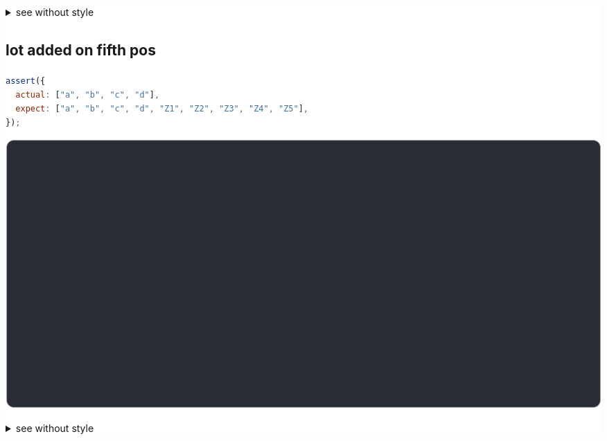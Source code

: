 <details><summary>see without style</summary></details>


## lot added on fifth pos

```js
assert({
  actual: ["a", "b", "c", "d"],
  expect: ["a", "b", "c", "d", "Z1", "Z2", "Z3", "Z4", "Z5"],
});
```

![img](array/lot_added_on_fifth_pos/throw.svg)

<details><summary>see without style</summary></details>
